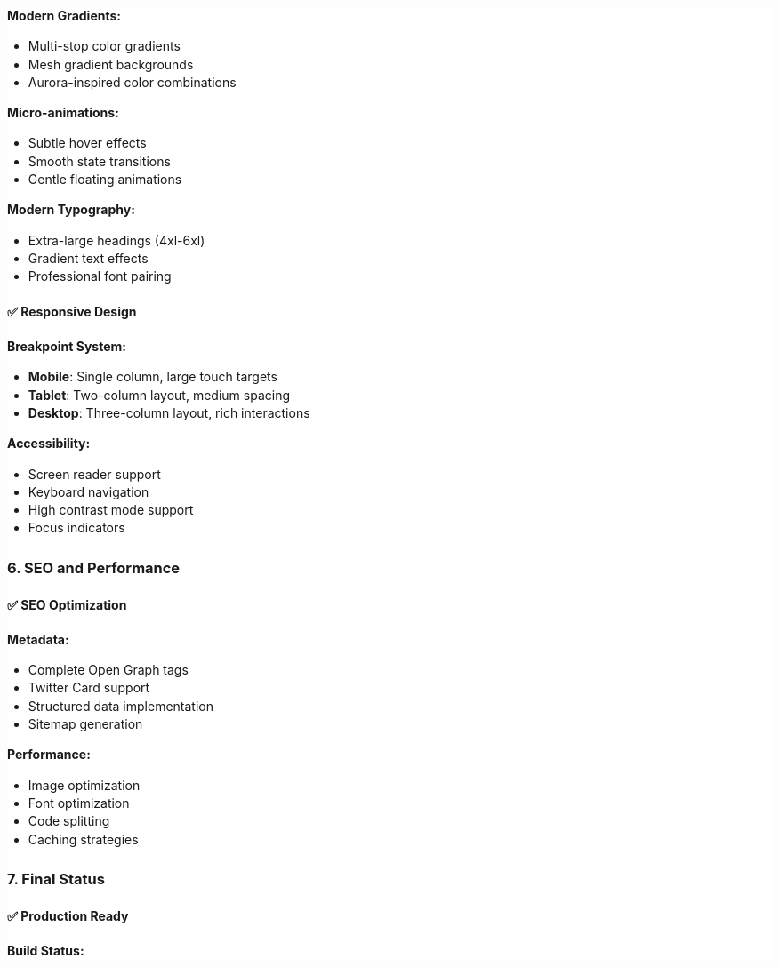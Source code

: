 **Modern Gradients:**

- Multi-stop color gradients
- Mesh gradient backgrounds
- Aurora-inspired color combinations

**Micro-animations:**

- Subtle hover effects
- Smooth state transitions
- Gentle floating animations

**Modern Typography:**

- Extra-large headings (4xl-6xl)
- Gradient text effects
- Professional font pairing

#### ✅ Responsive Design

**Breakpoint System:**

- **Mobile**: Single column, large touch targets
- **Tablet**: Two-column layout, medium spacing
- **Desktop**: Three-column layout, rich interactions

**Accessibility:**

- Screen reader support
- Keyboard navigation
- High contrast mode support
- Focus indicators

### 6. SEO and Performance

#### ✅ SEO Optimization

**Metadata:**

- Complete Open Graph tags
- Twitter Card support
- Structured data implementation
- Sitemap generation

**Performance:**

- Image optimization
- Font optimization
- Code splitting
- Caching strategies

### 7. Final Status

#### ✅ Production Ready

**Build Status:**
